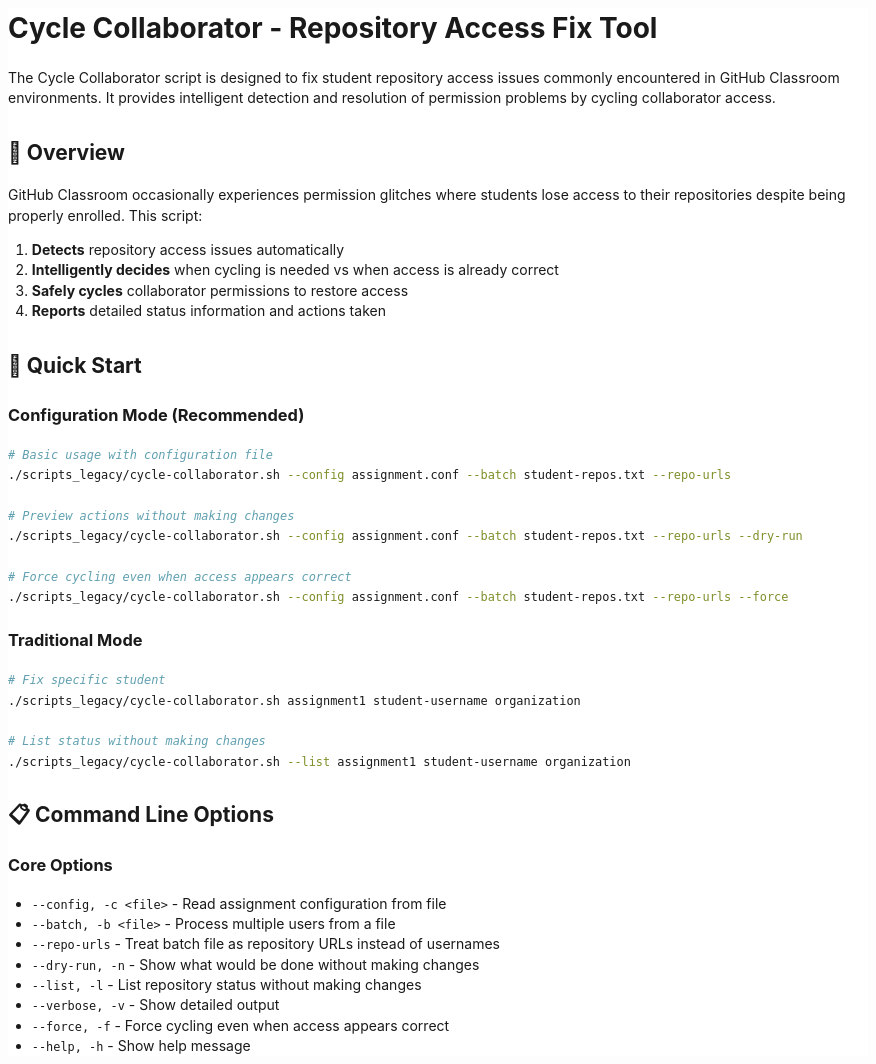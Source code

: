 # Cycle Collaborator - Repository Access Fix Tool

The Cycle Collaborator script is designed to fix student repository access issues commonly encountered in GitHub Classroom environments. It provides intelligent detection and resolution of permission problems by cycling collaborator access.

## 🎯 Overview

GitHub Classroom occasionally experiences permission glitches where students lose access to their repositories despite being properly enrolled. This script:

1. **Detects** repository access issues automatically
2. **Intelligently decides** when cycling is needed vs when access is already correct
3. **Safely cycles** collaborator permissions to restore access
4. **Reports** detailed status information and actions taken

## 🚀 Quick Start

### Configuration Mode (Recommended)
```bash
# Basic usage with configuration file
./scripts_legacy/cycle-collaborator.sh --config assignment.conf --batch student-repos.txt --repo-urls

# Preview actions without making changes
./scripts_legacy/cycle-collaborator.sh --config assignment.conf --batch student-repos.txt --repo-urls --dry-run

# Force cycling even when access appears correct
./scripts_legacy/cycle-collaborator.sh --config assignment.conf --batch student-repos.txt --repo-urls --force
```

### Traditional Mode
```bash
# Fix specific student
./scripts_legacy/cycle-collaborator.sh assignment1 student-username organization

# List status without making changes
./scripts_legacy/cycle-collaborator.sh --list assignment1 student-username organization
```

## 📋 Command Line Options

### Core Options
- `--config, -c <file>` - Read assignment configuration from file
- `--batch, -b <file>` - Process multiple users from a file
- `--repo-urls` - Treat batch file as repository URLs instead of usernames
- `--dry-run, -n` - Show what would be done without making changes
- `--list, -l` - List repository status without making changes
- `--verbose, -v` - Show detailed output
- `--force, -f` - Force cycling even when access appears correct
- `--help, -h` - Show help message
